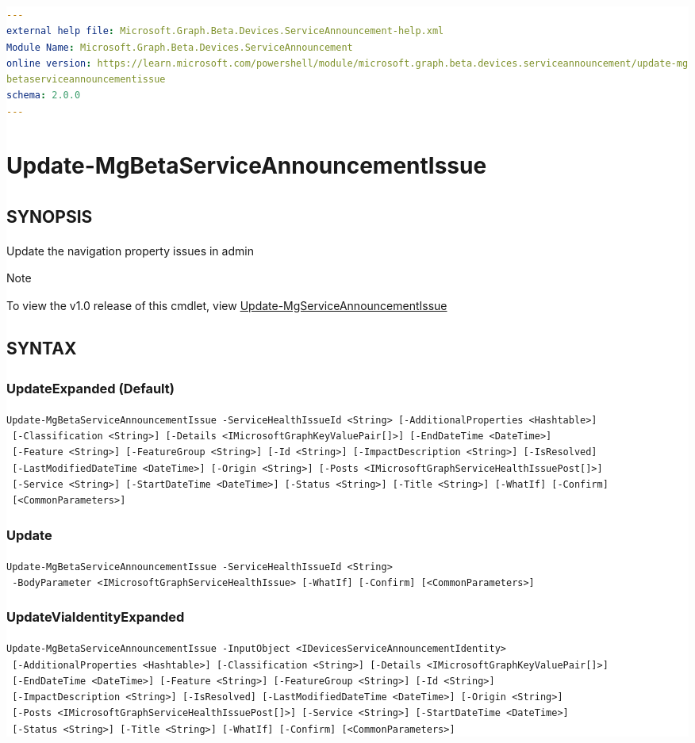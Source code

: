```yaml
---
external help file: Microsoft.Graph.Beta.Devices.ServiceAnnouncement-help.xml
Module Name: Microsoft.Graph.Beta.Devices.ServiceAnnouncement
online version: https://learn.microsoft.com/powershell/module/microsoft.graph.beta.devices.serviceannouncement/update-mgbetaserviceannouncementissue
schema: 2.0.0
---
```


# Update-MgBetaServiceAnnouncementIssue

## SYNOPSIS
Update the navigation property issues in admin

> [!NOTE]
> To view the v1.0 release of this cmdlet, view [Update-MgServiceAnnouncementIssue](/powershell/module/Microsoft.Graph.Devices.ServiceAnnouncement/Update-MgServiceAnnouncementIssue?view=graph-powershell-1.0)

## SYNTAX

### UpdateExpanded (Default)
```
Update-MgBetaServiceAnnouncementIssue -ServiceHealthIssueId <String> [-AdditionalProperties <Hashtable>]
 [-Classification <String>] [-Details <IMicrosoftGraphKeyValuePair[]>] [-EndDateTime <DateTime>]
 [-Feature <String>] [-FeatureGroup <String>] [-Id <String>] [-ImpactDescription <String>] [-IsResolved]
 [-LastModifiedDateTime <DateTime>] [-Origin <String>] [-Posts <IMicrosoftGraphServiceHealthIssuePost[]>]
 [-Service <String>] [-StartDateTime <DateTime>] [-Status <String>] [-Title <String>] [-WhatIf] [-Confirm]
 [<CommonParameters>]
```

### Update
```
Update-MgBetaServiceAnnouncementIssue -ServiceHealthIssueId <String>
 -BodyParameter <IMicrosoftGraphServiceHealthIssue> [-WhatIf] [-Confirm] [<CommonParameters>]
```

### UpdateViaIdentityExpanded
```
Update-MgBetaServiceAnnouncementIssue -InputObject <IDevicesServiceAnnouncementIdentity>
 [-AdditionalProperties <Hashtable>] [-Classification <String>] [-Details <IMicrosoftGraphKeyValuePair[]>]
 [-EndDateTime <DateTime>] [-Feature <String>] [-FeatureGroup <String>] [-Id <String>]
 [-ImpactDescription <String>] [-IsResolved] [-LastModifiedDateTime <DateTime>] [-Origin <String>]
 [-Posts <IMicrosoftGraphServiceHealthIssuePost[]>] [-Service <String>] [-StartDateTime <DateTime>]
 [-Status <String>] [-Title <String>] [-WhatIf] [-Confirm] [<CommonParameters>]
```
